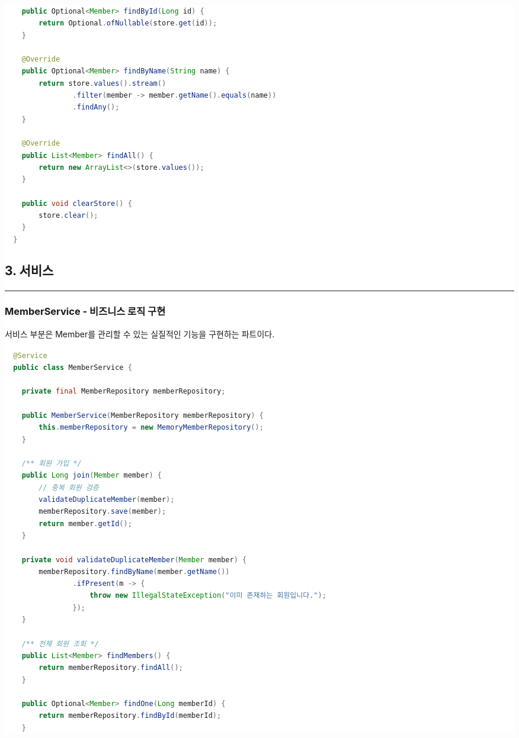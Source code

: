 ```java
    public Optional<Member> findById(Long id) {
        return Optional.ofNullable(store.get(id));
    }

    @Override
    public Optional<Member> findByName(String name) {
        return store.values().stream()
                .filter(member -> member.getName().equals(name))
                .findAny();
    }

    @Override
    public List<Member> findAll() {
        return new ArrayList<>(store.values());
    }

    public void clearStore() {
        store.clear();
    }
  }
```

## 3. 서비스

---

### MemberService - 비즈니스 로직 구현

서비스 부분은 Member를 관리할 수 있는 실질적인 기능을 구현하는 파트이다.

```java
  @Service
  public class MemberService {

    private final MemberRepository memberRepository;

    public MemberService(MemberRepository memberRepository) {
        this.memberRepository = new MemoryMemberRepository();
    }

    /** 회원 가입 */
    public Long join(Member member) {
        // 중복 회원 검증
        validateDuplicateMember(member);
        memberRepository.save(member);
        return member.getId();
    }

    private void validateDuplicateMember(Member member) {
        memberRepository.findByName(member.getName())
                .ifPresent(m -> {
                    throw new IllegalStateException("이미 존재하는 회원입니다.");
                });
    }

    /** 전체 회원 조회 */
    public List<Member> findMembers() {
        return memberRepository.findAll();
    }

    public Optional<Member> findOne(Long memberId) {
        return memberRepository.findById(memberId);
    }
```